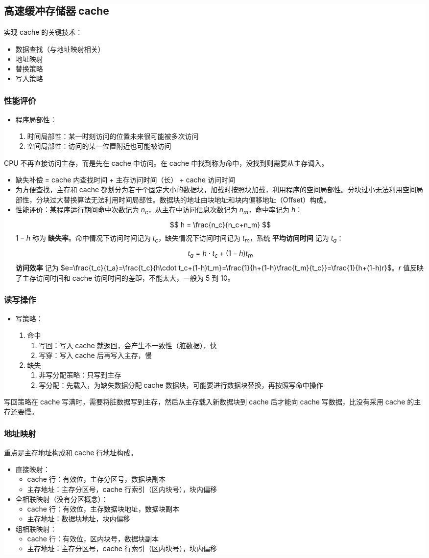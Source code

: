 ## 高速缓冲存储器 cache

实现 cache 的关键技术：

- 数据查找（与地址映射相关）
- 地址映射
- 替换策略
- 写入策略

### 性能评价

- 程序局部性：

  1. 时间局部性：某一时刻访问的位置未来很可能被多次访问
  2. 空间局部性：访问的某一位置附近也可能被访问

CPU 不再直接访问主存，而是先在 cache 中访问。在 cache 中找到称为命中，没找到则需要从主存调入。

- 缺失补偿 = cache 内查找时间 + 主存访问时间（长） + cache 访问时间
- 为方便查找，主存和 cache 都划分为若干个固定大小的数据块，加载时按照块加载，利用程序的空间局部性。分块过小无法利用空间局部性，分块过大替换算法无法利用时间局部性。数据块的地址由块地址和块内偏移地址（Offset）构成。
- 性能评价：某程序运行期间命中次数记为 $n_c$，从主存中访问信息次数记为 $n_m$，命中率记为 $h$：
    $$
    h = \frac{n_c}{n_c+n_m}
    $$
    $1-h$ 称为 **缺失率**。命中情况下访问时间记为 $t_c$，缺失情况下访问时间记为 $t_m$，系统 **平均访问时间** 记为 $t_a$：
    $$
    t_a= h\cdot t_c+(1-h)t_m
    $$
    **访问效率** 记为 $e=\frac{t_c}{t_a}=\frac{t_c}{h\cdot t_c+(1-h)t_m}=\frac{1}{h+(1-h)\frac{t_m}{t_c}}=\frac{1}{h+(1-h)r}$。$r$ 值反映了主存访问时间和 cache 访问时间的差距，不能太大，一般为 5 到 10。

### 读写操作

- 写策略：

  1. 命中
     1. 写回：写入 cache 就返回，会产生不一致性（脏数据），快
     2. 写穿：写入 cache 后再写入主存，慢
  2. 缺失
     1. 非写分配策略：只写到主存
     2. 写分配：先载入，为缺失数据分配 cache 数据块，可能要进行数据块替换，再按照写命中操作

写回策略在 cache 写满时，需要将脏数据写到主存，然后从主存载入新数据块到 cache 后才能向 cache 写数据，比没有采用 cache 的主存还要慢。

### 地址映射

重点是主存地址构成和 cache 行地址构成。

- 直接映射：
  - cache 行：有效位，主存分区号，数据块副本
  - 主存地址：主存分区号，cache 行索引（区内块号），块内偏移
- 全相联映射（没有分区概念）：
  - cache 行：有效位，主存数据块地址，数据块副本
  - 主存地址：数据块地址，块内偏移
- 组相联映射：
  - cache 行：有效位，区内块号，数据块副本
  - 主存地址：主存分区号，cache 行索引（区内块号），块内偏移
